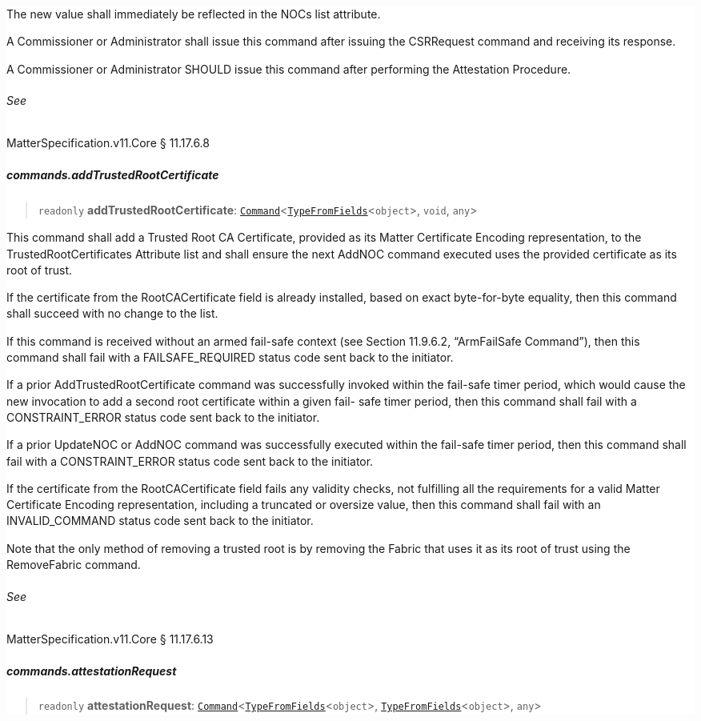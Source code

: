 The new value shall immediately be reflected in the NOCs list attribute.

A Commissioner or Administrator shall issue this command after issuing the CSRRequest command and
receiving its response.

A Commissioner or Administrator SHOULD issue this command after performing the Attestation Procedure.

###### See

MatterSpecification.v11.Core § 11.17.6.8

##### commands.addTrustedRootCertificate

> `readonly` **addTrustedRootCertificate**: [`Command`](../../../interfaces/Command.md)\<[`TypeFromFields`](../../../../tlv/README.md#typefromfieldsf)\<`object`\>, `void`, `any`\>

This command shall add a Trusted Root CA Certificate, provided as its Matter Certificate Encoding
representation, to the TrustedRootCertificates Attribute list and shall ensure the next AddNOC command
executed uses the provided certificate as its root of trust.

If the certificate from the RootCACertificate field is already installed, based on exact byte-for-byte
equality, then this command shall succeed with no change to the list.

If this command is received without an armed fail-safe context (see Section 11.9.6.2, “ArmFailSafe
Command”), then this command shall fail with a FAILSAFE_REQUIRED status code sent back to the initiator.

If a prior AddTrustedRootCertificate command was successfully invoked within the fail-safe timer period,
which would cause the new invocation to add a second root certificate within a given fail- safe timer
period, then this command shall fail with a CONSTRAINT_ERROR status code sent back to the initiator.

If a prior UpdateNOC or AddNOC command was successfully executed within the fail-safe timer period, then
this command shall fail with a CONSTRAINT_ERROR status code sent back to the initiator.

If the certificate from the RootCACertificate field fails any validity checks, not fulfilling all the
requirements for a valid Matter Certificate Encoding representation, including a truncated or oversize
value, then this command shall fail with an INVALID_COMMAND status code sent back to the initiator.

Note that the only method of removing a trusted root is by removing the Fabric that uses it as its root
of trust using the RemoveFabric command.

###### See

MatterSpecification.v11.Core § 11.17.6.13

##### commands.attestationRequest

> `readonly` **attestationRequest**: [`Command`](../../../interfaces/Command.md)\<[`TypeFromFields`](../../../../tlv/README.md#typefromfieldsf)\<`object`\>, [`TypeFromFields`](../../../../tlv/README.md#typefromfieldsf)\<`object`\>, `any`\>
